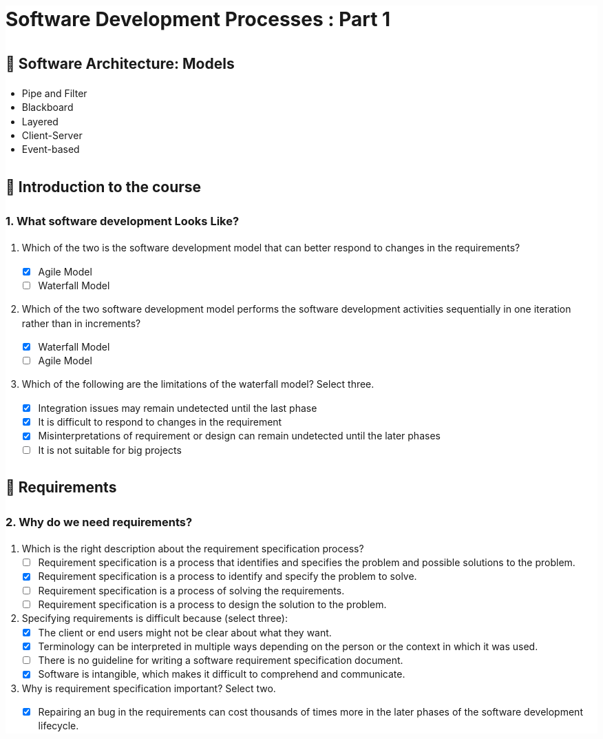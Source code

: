 # Software Development Processes : Part 1

## 🔴 Software Architecture: Models

- Pipe and Filter
- Blackboard
- Layered
- Client-Server
- Event-based

## 🔹 Introduction to the course
### 1. What software development Looks Like?

1. Which of the two is the software development model that can better respond to changes in the requirements?

    - [x] Agile Model
    - [ ] Waterfall Model
    
2. Which of the two software development model performs the software development activities sequentially in one iteration rather than in increments?

    - [x] Waterfall Model
    - [ ] Agile Model
    
3. Which of the following are the limitations of the waterfall model? Select three.

    - [x] Integration issues may remain undetected until the last phase
    - [x] It is difficult to respond to changes in the requirement
    - [x] Misinterpretations of requirement or design can remain undetected until the later phases
    - [ ] It is not suitable for big projects

## 🔹 Requirements
### 2. Why do we need requirements?

1. Which is the right description about the requirement specification process?
    - [ ] Requirement specification is a process that identifies and specifies the problem and possible solutions to the problem.
    - [x] Requirement specification is a process to identify and specify the problem to solve.
    - [ ] Requirement specification is a process of solving the requirements.
    - [ ] Requirement specification is a process to design the solution to the problem.
    
2. Specifying requirements is difficult because (select three):
    - [x] The client or end users might not be clear about what they want.
    - [x] Terminology can be interpreted in multiple ways depending on the person or the context in which it was used.
    - [ ] There is no guideline for writing a software requirement specification document.
    - [x] Software is intangible, which makes it difficult to comprehend and communicate.

3. Why is requirement specification important? Select two.
    - [x] Repairing an bug in the requirements can cost thousands of times more in the later phases of the software development lifecycle.
    